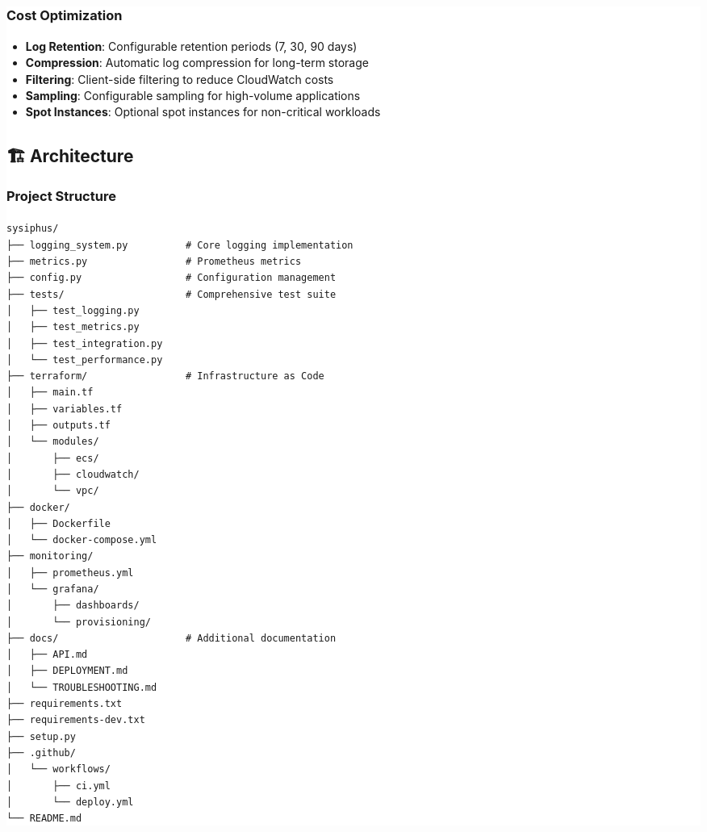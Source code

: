 ### Cost Optimization

- **Log Retention**: Configurable retention periods (7, 30, 90 days)
- **Compression**: Automatic log compression for long-term storage
- **Filtering**: Client-side filtering to reduce CloudWatch costs
- **Sampling**: Configurable sampling for high-volume applications
- **Spot Instances**: Optional spot instances for non-critical workloads

## 🏗️ Architecture

### Project Structure

```
sysiphus/
├── logging_system.py          # Core logging implementation
├── metrics.py                 # Prometheus metrics
├── config.py                  # Configuration management
├── tests/                     # Comprehensive test suite
│   ├── test_logging.py
│   ├── test_metrics.py
│   ├── test_integration.py
│   └── test_performance.py
├── terraform/                 # Infrastructure as Code
│   ├── main.tf
│   ├── variables.tf
│   ├── outputs.tf
│   └── modules/
│       ├── ecs/
│       ├── cloudwatch/
│       └── vpc/
├── docker/
│   ├── Dockerfile
│   └── docker-compose.yml
├── monitoring/
│   ├── prometheus.yml
│   └── grafana/
│       ├── dashboards/
│       └── provisioning/
├── docs/                      # Additional documentation
│   ├── API.md
│   ├── DEPLOYMENT.md
│   └── TROUBLESHOOTING.md
├── requirements.txt
├── requirements-dev.txt
├── setup.py
├── .github/
│   └── workflows/
│       ├── ci.yml
│       └── deploy.yml
└── README.md
```

